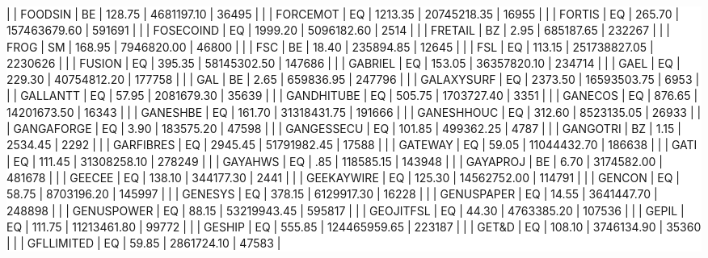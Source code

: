|  | FOODSIN | BE | 128.75 | 4681197.10 | 36495 |
|  | FORCEMOT | EQ | 1213.35 | 20745218.35 | 16955 |
|  | FORTIS | EQ | 265.70 | 157463679.60 | 591691 |
|  | FOSECOIND | EQ | 1999.20 | 5096182.60 | 2514 |
|  | FRETAIL | BZ | 2.95 | 685187.65 | 232267 |
|  | FROG | SM | 168.95 | 7946820.00 | 46800 |
|  | FSC | BE | 18.40 | 235894.85 | 12645 |
|  | FSL | EQ | 113.15 | 251738827.05 | 2230626 |
|  | FUSION | EQ | 395.35 | 58145302.50 | 147686 |
|  | GABRIEL | EQ | 153.05 | 36357820.10 | 234714 |
|  | GAEL | EQ | 229.30 | 40754812.20 | 177758 |
|  | GAL | BE | 2.65 | 659836.95 | 247796 |
|  | GALAXYSURF | EQ | 2373.50 | 16593503.75 | 6953 |
|  | GALLANTT | EQ | 57.95 | 2081679.30 | 35639 |
|  | GANDHITUBE | EQ | 505.75 | 1703727.40 | 3351 |
|  | GANECOS | EQ | 876.65 | 14201673.50 | 16343 |
|  | GANESHBE | EQ | 161.70 | 31318431.75 | 191666 |
|  | GANESHHOUC | EQ | 312.60 | 8523135.05 | 26933 |
|  | GANGAFORGE | EQ | 3.90 | 183575.20 | 47598 |
|  | GANGESSECU | EQ | 101.85 | 499362.25 | 4787 |
|  | GANGOTRI | BZ | 1.15 | 2534.45 | 2292 |
|  | GARFIBRES | EQ | 2945.45 | 51791982.45 | 17588 |
|  | GATEWAY | EQ | 59.05 | 11044432.70 | 186638 |
|  | GATI | EQ | 111.45 | 31308258.10 | 278249 |
|  | GAYAHWS | EQ | .85 | 118585.15 | 143948 |
|  | GAYAPROJ | BE | 6.70 | 3174582.00 | 481678 |
|  | GEECEE | EQ | 138.10 | 344177.30 | 2441 |
|  | GEEKAYWIRE | EQ | 125.30 | 14562752.00 | 114791 |
|  | GENCON | EQ | 58.75 | 8703196.20 | 145997 |
|  | GENESYS | EQ | 378.15 | 6129917.30 | 16228 |
|  | GENUSPAPER | EQ | 14.55 | 3641447.70 | 248898 |
|  | GENUSPOWER | EQ | 88.15 | 53219943.45 | 595817 |
|  | GEOJITFSL | EQ | 44.30 | 4763385.20 | 107536 |
|  | GEPIL | EQ | 111.75 | 11213461.80 | 99772 |
|  | GESHIP | EQ | 555.85 | 124465959.65 | 223187 |
|  | GET&D | EQ | 108.10 | 3746134.90 | 35360 |
|  | GFLLIMITED | EQ | 59.85 | 2861724.10 | 47583 |